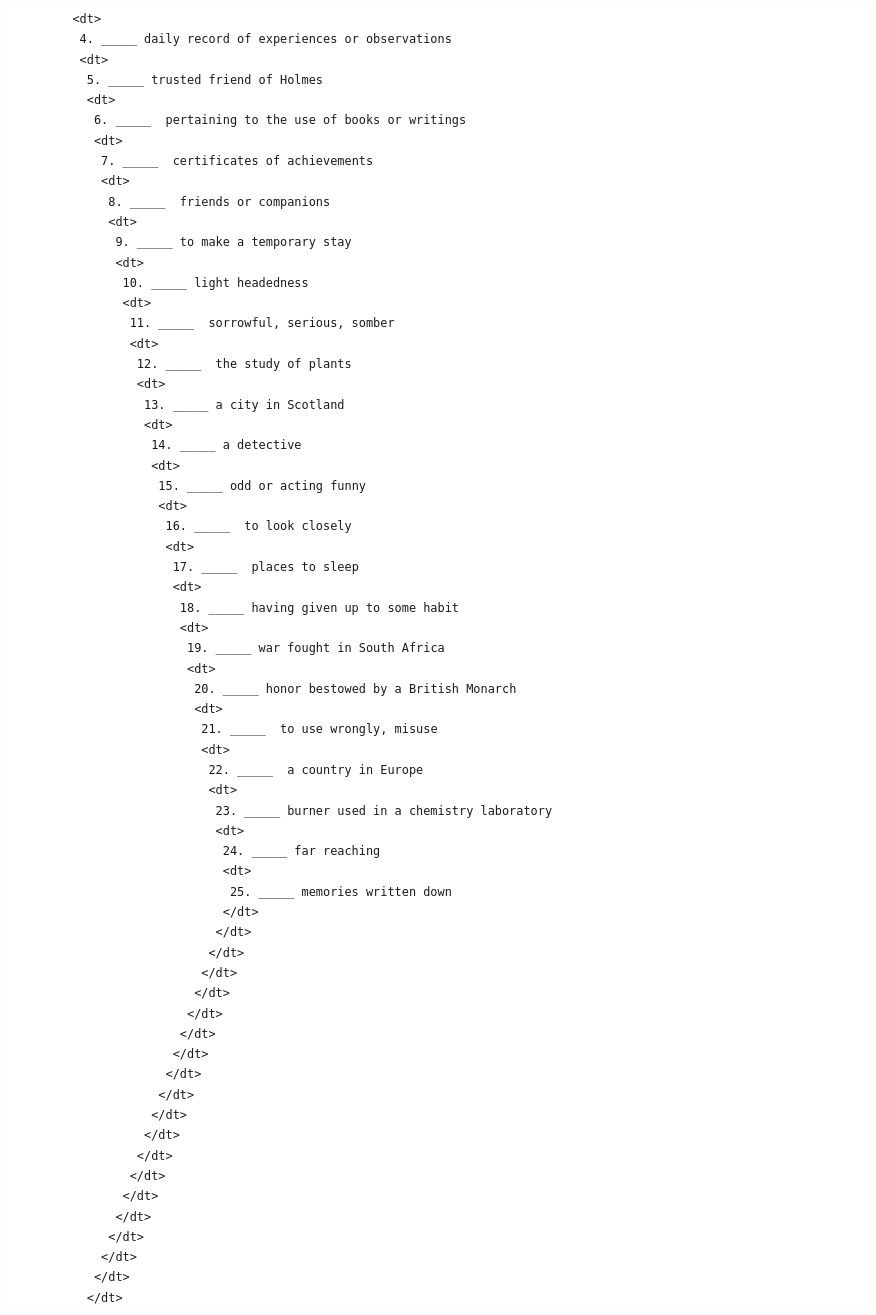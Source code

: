              <dt>
              4. _____ daily record of experiences or observations
              <dt>
               5. _____ trusted friend of Holmes
               <dt>
                6. _____  pertaining to the use of books or writings
                <dt>
                 7. _____  certificates of achievements
                 <dt>
                  8. _____  friends or companions
                  <dt>
                   9. _____ to make a temporary stay
                   <dt>
                    10. _____ light headedness
                    <dt>
                     11. _____  sorrowful, serious, somber
                     <dt>
                      12. _____  the study of plants
                      <dt>
                       13. _____ a city in Scotland
                       <dt>
                        14. _____ a detective
                        <dt>
                         15. _____ odd or acting funny
                         <dt>
                          16. _____  to look closely
                          <dt>
                           17. _____  places to sleep
                           <dt>
                            18. _____ having given up to some habit
                            <dt>
                             19. _____ war fought in South Africa
                             <dt>
                              20. _____ honor bestowed by a British Monarch
                              <dt>
                               21. _____  to use wrongly, misuse
                               <dt>
                                22. _____  a country in Europe
                                <dt>
                                 23. _____ burner used in a chemistry laboratory
                                 <dt>
                                  24. _____ far reaching
                                  <dt>
                                   25. _____ memories written down
                                  </dt>
                                 </dt>
                                </dt>
                               </dt>
                              </dt>
                             </dt>
                            </dt>
                           </dt>
                          </dt>
                         </dt>
                        </dt>
                       </dt>
                      </dt>
                     </dt>
                    </dt>
                   </dt>
                  </dt>
                 </dt>
                </dt>
               </dt>